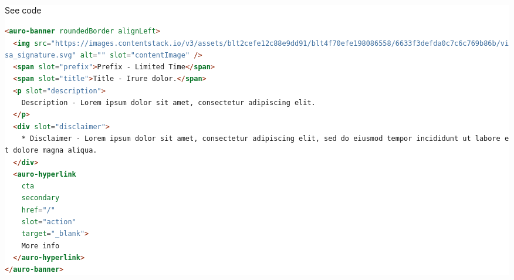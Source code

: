 </div>
<auro-accordion alignRight>
  <span slot="trigger">See code</span>



```html
<auro-banner roundedBorder alignLeft>
  <img src="https://images.contentstack.io/v3/assets/blt2cefe12c88e9dd91/blt4f70efe198086558/6633f3defda0c7c6c769b86b/visa_signature.svg" alt="" slot="contentImage" />
  <span slot="prefix">Prefix - Limited Time</span>
  <span slot="title">Title - Irure dolor.</span>
  <p slot="description">
    Description - Lorem ipsum dolor sit amet, consectetur adipiscing elit.
  </p>
  <div slot="disclaimer">
    * Disclaimer - Lorem ipsum dolor sit amet, consectetur adipiscing elit, sed do eiusmod tempor incididunt ut labore et dolore magna aliqua.
  </div>
  <auro-hyperlink
    cta
    secondary
    href="/"
    slot="action"
    target="_blank">
    More info
  </auro-hyperlink>
</auro-banner>
```

</auro-accordion>
